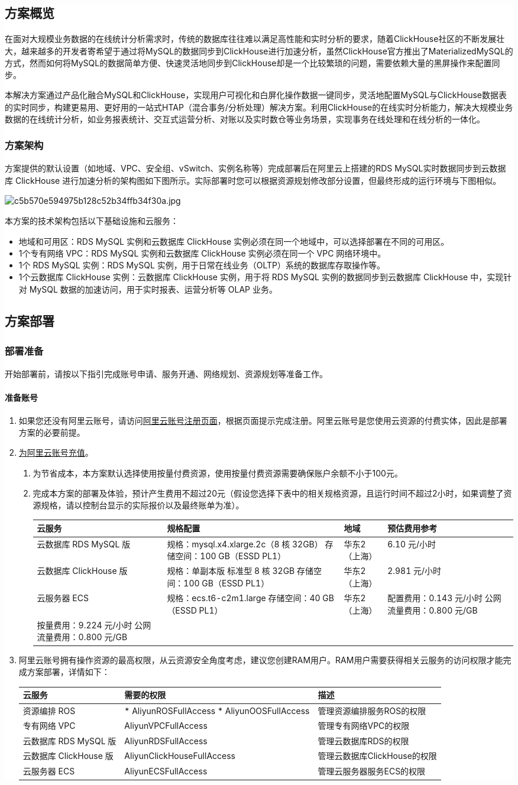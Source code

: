 ## **方案概览**

在面对大规模业务数据的在线统计分析需求时，传统的数据库往往难以满足高性能和实时分析的要求，随着ClickHouse社区的不断发展壮大，越来越多的开发者寄希望于通过将MySQL的数据同步到ClickHouse进行加速分析，虽然ClickHouse官方推出了MaterializedMySQL的方式，然而如何将MySQL的数据简单方便、快速灵活地同步到ClickHouse却是一个比较繁琐的问题，需要依赖大量的黑屏操作来配置同步。

本解决方案通过产品化融合MySQL和ClickHouse，实现用户可视化和白屏化操作数据一键同步，灵活地配置MySQL与ClickHouse数据表的实时同步，构建更易用、更好用的一站式HTAP（混合事务/分析处理）解决方案。利用ClickHouse的在线实时分析能力，解决大规模业务数据的在线统计分析，如业务报表统计、交互式运营分析、对账以及实时数仓等业务场景，实现事务在线处理和在线分析的一体化。

### **方案架构**

方案提供的默认设置（如地域、VPC、安全组、vSwitch、实例名称等）完成部署后在阿里云上搭建的RDS MySQL实时数据同步到云数据库 ClickHouse 进行加速分析的架构图如下图所示。实际部署时您可以根据资源规划修改部分设置，但最终形成的运行环境与下图相似。

![c5b570e594975b128c52b34ffb34f30a.jpg](https://help-static-aliyun-doc.aliyuncs.com/assets/img/zh-CN/2696453961/p710275.jpg)

本方案的技术架构包括以下基础设施和云服务：

* 地域和可用区：RDS MySQL 实例和云数据库 ClickHouse 实例必须在同一个地域中，可以选择部署在不同的可用区。
* 1个专有网络 VPC：RDS MySQL 实例和云数据库 ClickHouse 实例必须在同一个 VPC 网络环境中。
* 1个 RDS MySQL 实例：RDS MySQL 实例，用于日常在线业务（OLTP）系统的数据库存取操作等。
* 1个云数据库 ClickHouse 实例：云数据库 ClickHouse 实例，用于将 RDS MySQL 实例的数据同步到云数据库 ClickHouse 中，实现针对 MySQL 数据的加速访问，用于实时报表、运营分析等 OLAP 业务。
## **方案部署**
### **部署准备**


开始部署前，请按以下指引完成账号申请、服务开通、网络规划、资源规划等准备工作。

#### **准备账号**

1. 如果您还没有阿里云账号，请访问[阿里云账号注册页面](https://account.aliyun.com/register/qr_register.htm)，根据页面提示完成注册。阿里云账号是您使用云资源的付费实体，因此是部署方案的必要前提。
2. [为阿里云账号充值](https://help.aliyun.com/document_detail/324650.html)。
   
   1. 为节省成本，本方案默认选择使用按量付费资源，使用按量付费资源需要确保账户余额不小于100元。
   2. 完成本方案的部署及体验，预计产生费用不超过20元（假设您选择下表中的相关规格资源，且运行时间不超过2小时，如果调整了资源规格，请以控制台显示的实际报价以及最终账单为准）。
      
      | **云服务** | **规格配置** | **地域** | **预估费用参考** |
      | --- | --- | --- | --- |
      | 云数据库 RDS MySQL 版 | 规格：mysql.x4.xlarge.2c（8 核 32GB）  存储空间：100 GB（ESSD PL1） | 华东2（上海） | 6.10 元/小时 |
      | 云数据库 ClickHouse 版 | 规格：单副本版 标准型 8 核 32GB  存储空间：100 GB（ESSD PL1） | 华东2（上海） | 2.981 元/小时 |
      | 云服务器 ECS | 规格：ecs.t6-c2m1.large  存储空间：40 GB（ESSD PL1） | 华东2（上海） | 配置费用：0.143 元/小时  公网流量费用：0.800 元/GB |
      | 按量费用：9.224 元/小时  公网流量费用：0.800 元/GB | | | |
3. 阿里云账号拥有操作资源的最高权限，从云资源安全角度考虑，建议您创建RAM用户。RAM用户需要获得相关云服务的访问权限才能完成方案部署，详情如下：
   
   | **云服务** | **需要的权限** | **描述** |
   | --- | --- | --- |
   | 资源编排 ROS | * AliyunROSFullAccess * AliyunOOSFullAccess | 管理资源编排服务ROS的权限 |
   | 专有网络 VPC | AliyunVPCFullAccess | 管理专有网络VPC的权限 |
   | 云数据库 RDS MySQL 版 | AliyunRDSFullAccess | 管理云数据库RDS的权限 |
   | 云数据库 ClickHouse 版 | AliyunClickHouseFullAccess | 管理云数据库ClickHouse的权限 |
   | 云服务器 ECS | AliyunECSFullAccess | 管理云服务器服务ECS的权限 |
   